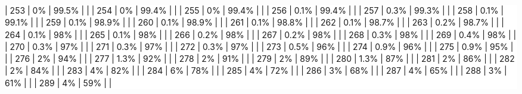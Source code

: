 | 253 | 0% | 99.5% |  |
| 254 | 0% | 99.4% |  |
| 255 | 0% | 99.4% |  |
| 256 | 0.1% | 99.4% |  |
| 257 | 0.3% | 99.3% |  |
| 258 | 0.1% | 99.1% |  |
| 259 | 0.1% | 98.9% |  |
| 260 | 0.1% | 98.9% |  |
| 261 | 0.1% | 98.8% |  |
| 262 | 0.1% | 98.7% |  |
| 263 | 0.2% | 98.7% |  |
| 264 | 0.1% | 98% |  |
| 265 | 0.1% | 98% |  |
| 266 | 0.2% | 98% |  |
| 267 | 0.2% | 98% |  |
| 268 | 0.3% | 98% |  |
| 269 | 0.4% | 98% |  |
| 270 | 0.3% | 97% |  |
| 271 | 0.3% | 97% |  |
| 272 | 0.3% | 97% |  |
| 273 | 0.5% | 96% |  |
| 274 | 0.9% | 96% |  |
| 275 | 0.9% | 95% |  |
| 276 | 2% | 94% |  |
| 277 | 1.3% | 92% |  |
| 278 | 2% | 91% |  |
| 279 | 2% | 89% |  |
| 280 | 1.3% | 87% |  |
| 281 | 2% | 86% |  |
| 282 | 2% | 84% |  |
| 283 | 4% | 82% |  |
| 284 | 6% | 78% |  |
| 285 | 4% | 72% |  |
| 286 | 3% | 68% |  |
| 287 | 4% | 65% |  |
| 288 | 3% | 61% |  |
| 289 | 4% | 59% |  |